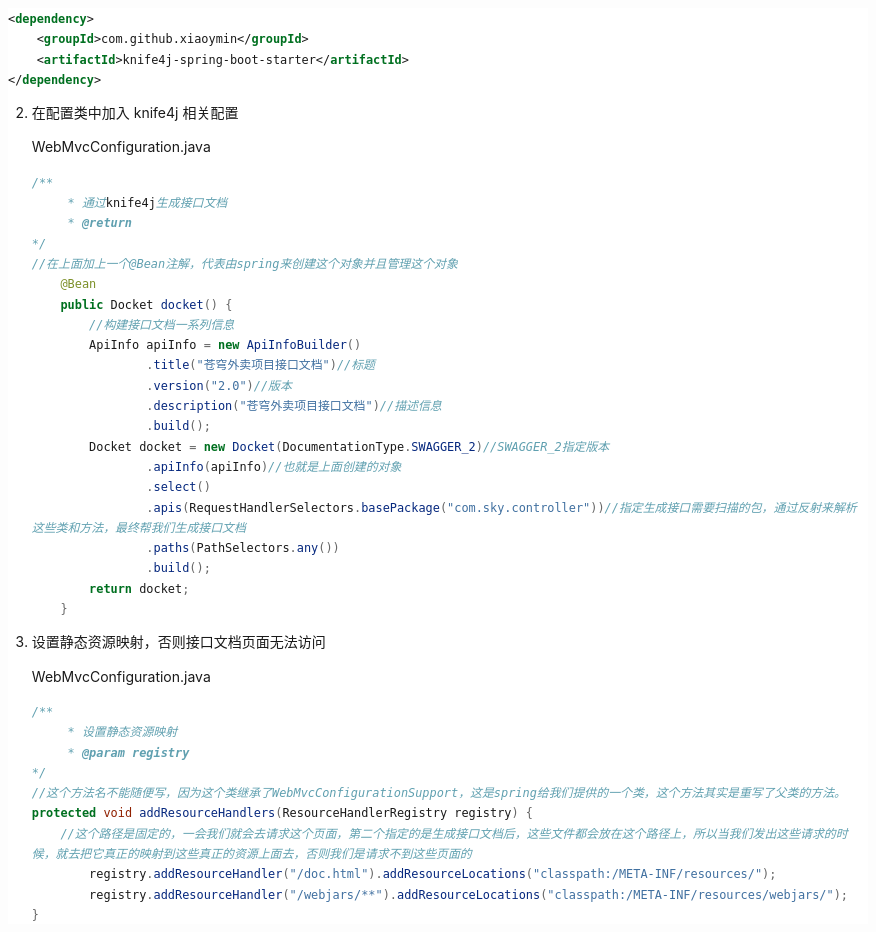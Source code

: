    ```xml
   <dependency>
       <groupId>com.github.xiaoymin</groupId>
       <artifactId>knife4j-spring-boot-starter</artifactId>
   </dependency>
   ```

2. 在配置类中加入 knife4j 相关配置

   WebMvcConfiguration.java

   ```java
   /**
        * 通过knife4j生成接口文档
        * @return
   */
   //在上面加上一个@Bean注解，代表由spring来创建这个对象并且管理这个对象
       @Bean
       public Docket docket() {
           //构建接口文档一系列信息
           ApiInfo apiInfo = new ApiInfoBuilder()
                   .title("苍穹外卖项目接口文档")//标题
                   .version("2.0")//版本
                   .description("苍穹外卖项目接口文档")//描述信息
                   .build();
           Docket docket = new Docket(DocumentationType.SWAGGER_2)//SWAGGER_2指定版本
                   .apiInfo(apiInfo)//也就是上面创建的对象
                   .select()
                   .apis(RequestHandlerSelectors.basePackage("com.sky.controller"))//指定生成接口需要扫描的包，通过反射来解析这些类和方法，最终帮我们生成接口文档
                   .paths(PathSelectors.any())
                   .build();
           return docket;
       }
   ```

   

3. 设置静态资源映射，否则接口文档页面无法访问

   WebMvcConfiguration.java

   ```java
   /**
        * 设置静态资源映射
        * @param registry
   */
   //这个方法名不能随便写，因为这个类继承了WebMvcConfigurationSupport，这是spring给我们提供的一个类，这个方法其实是重写了父类的方法。
   protected void addResourceHandlers(ResourceHandlerRegistry registry) {
       //这个路径是固定的，一会我们就会去请求这个页面，第二个指定的是生成接口文档后，这些文件都会放在这个路径上，所以当我们发出这些请求的时候，就去把它真正的映射到这些真正的资源上面去，否则我们是请求不到这些页面的
           registry.addResourceHandler("/doc.html").addResourceLocations("classpath:/META-INF/resources/");
           registry.addResourceHandler("/webjars/**").addResourceLocations("classpath:/META-INF/resources/webjars/");
   }
   ```
